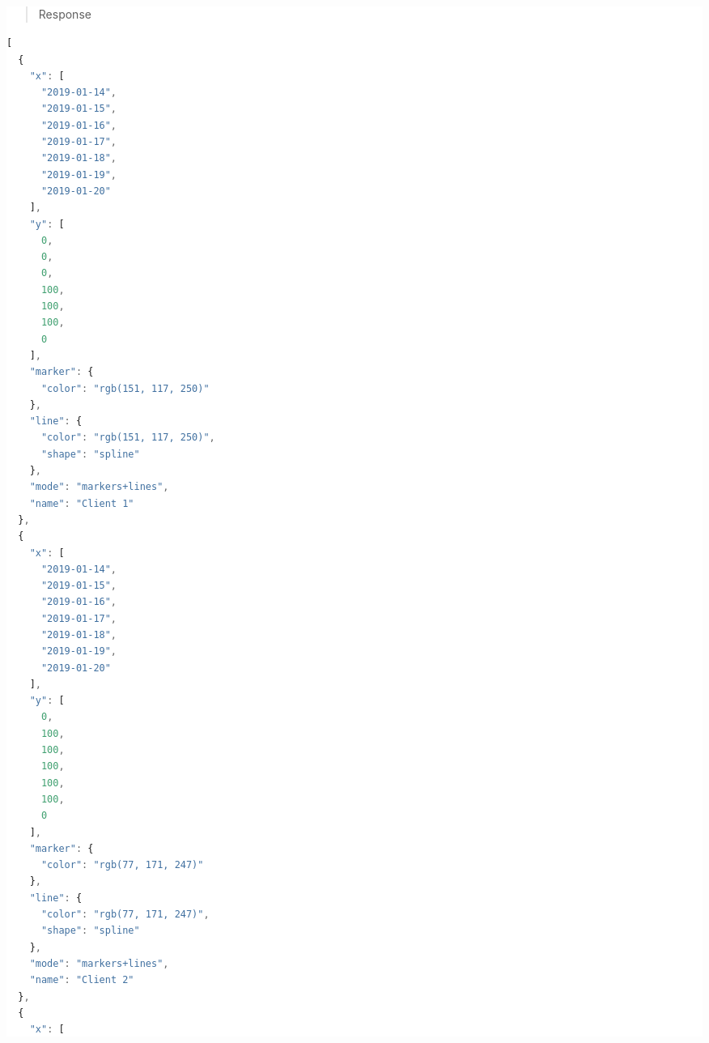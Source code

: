 > Response

``` javascript
[
  {
    "x": [
      "2019-01-14",
      "2019-01-15",
      "2019-01-16",
      "2019-01-17",
      "2019-01-18",
      "2019-01-19",
      "2019-01-20"
    ],
    "y": [
      0,
      0,
      0,
      100,
      100,
      100,
      0
    ],
    "marker": {
      "color": "rgb(151, 117, 250)"
    },
    "line": {
      "color": "rgb(151, 117, 250)",
      "shape": "spline"
    },
    "mode": "markers+lines",
    "name": "Client 1"
  },
  {
    "x": [
      "2019-01-14",
      "2019-01-15",
      "2019-01-16",
      "2019-01-17",
      "2019-01-18",
      "2019-01-19",
      "2019-01-20"
    ],
    "y": [
      0,
      100,
      100,
      100,
      100,
      100,
      0
    ],
    "marker": {
      "color": "rgb(77, 171, 247)"
    },
    "line": {
      "color": "rgb(77, 171, 247)",
      "shape": "spline"
    },
    "mode": "markers+lines",
    "name": "Client 2"
  },
  {
    "x": [
```